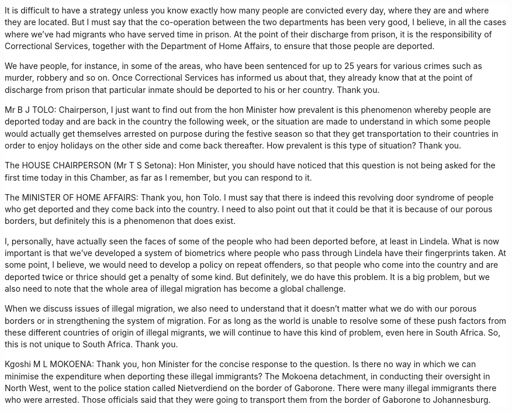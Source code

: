 It is difficult to have a strategy unless you know exactly how many people
are convicted every day, where they are and where they are located. But I
must say that the co-operation between the two departments has been very
good, I believe, in all the cases where we’ve had migrants who have served
time in prison. At the point of their discharge from prison, it is the
responsibility of Correctional Services, together with the Department of
Home Affairs, to ensure that those people are deported.

We have people, for instance, in some of the areas, who have been sentenced
for up to 25 years for various crimes such as murder, robbery and so on.
Once Correctional Services has informed us about that, they already know
that at the point of discharge from prison that particular inmate should be
deported to his or her country. Thank you.

Mr B J TOLO: Chairperson, I just want to find out from the hon Minister how
prevalent is this phenomenon whereby people are deported today and are back
in the country the following week, or the situation are made to understand
in which some people would actually get themselves arrested on purpose
during the festive season so that they get transportation to their
countries in order to enjoy holidays on the other side and come back
thereafter. How prevalent is this type of situation? Thank you.

The HOUSE CHAIRPERSON (Mr T S Setona): Hon Minister, you should have
noticed that this question is not being asked for the first time today in
this Chamber, as far as I remember, but you can respond to it.

The MINISTER OF HOME AFFAIRS: Thank you, hon Tolo. I must say that there is
indeed this revolving door syndrome of people who get deported and they
come back into the country. I need to also point out that it could be that
it is because of our porous borders, but definitely this is a phenomenon
that does exist.

I, personally, have actually seen the faces of some of the people who had
been deported before, at least in Lindela. What is now important is that
we’ve developed a system of biometrics where people who pass through
Lindela have their fingerprints taken. At some point, I believe, we would
need to develop a policy on repeat offenders, so that people who come into
the country and are deported twice or thrice should get a penalty of some
kind. But definitely, we do have this problem. It is a big problem, but we
also need to note that the whole area of illegal migration has become a
global challenge.

When we discuss issues of illegal migration, we also need to understand
that it doesn’t matter what we do with our porous borders or in
strengthening the system of migration. For as long as the world is unable
to resolve some of these push factors from these different countries of
origin of illegal migrants, we will continue to have this kind of problem,
even here in South Africa. So, this is not unique to South Africa. Thank
you.

Kgoshi M L MOKOENA: Thank you, hon Minister for the concise response to the
question. Is there no way in which we can minimise the expenditure when
deporting these illegal immigrants? The Mokoena detachment, in conducting
their oversight in North West, went to the police station called
Nietverdiend on the border of Gaborone. There were many illegal immigrants
there who were arrested. Those officials said that they were going to
transport them from the border of Gaborone to Johannesburg.
